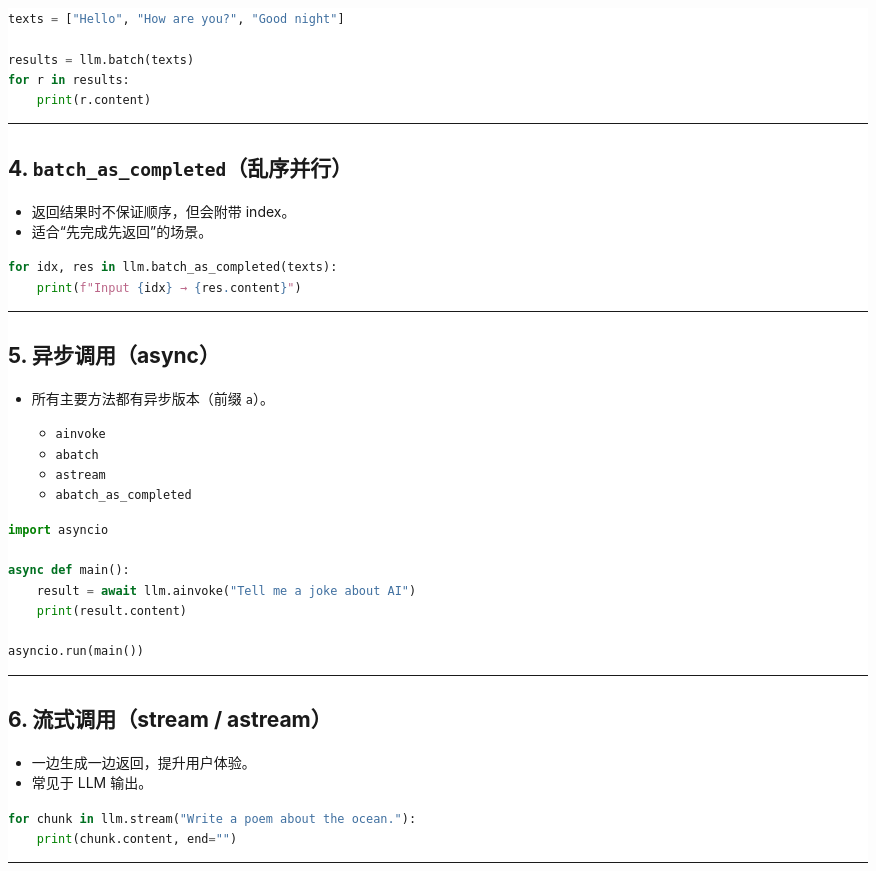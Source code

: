 ```python
texts = ["Hello", "How are you?", "Good night"]

results = llm.batch(texts)
for r in results:
    print(r.content)
```

---

## 4. `batch_as_completed`（乱序并行）

* 返回结果时不保证顺序，但会附带 index。
* 适合“先完成先返回”的场景。

```python
for idx, res in llm.batch_as_completed(texts):
    print(f"Input {idx} → {res.content}")
```

---

## 5. 异步调用（async）

* 所有主要方法都有异步版本（前缀 `a`）。

  * `ainvoke`
  * `abatch`
  * `astream`
  * `abatch_as_completed`

```python
import asyncio

async def main():
    result = await llm.ainvoke("Tell me a joke about AI")
    print(result.content)

asyncio.run(main())
```

---

## 6. 流式调用（stream / astream）

* 一边生成一边返回，提升用户体验。
* 常见于 LLM 输出。

```python
for chunk in llm.stream("Write a poem about the ocean."):
    print(chunk.content, end="")
```

---
